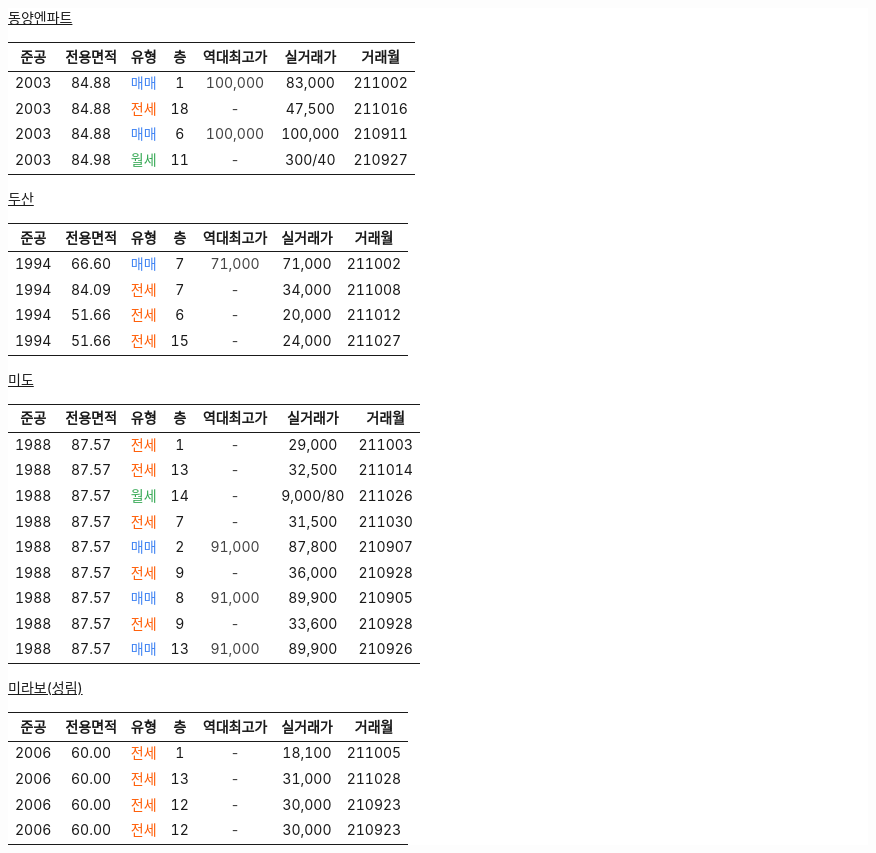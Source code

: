 [동양엔파트](https://search.naver.com/search.naver?query=%EC%84%9C%EC%9A%B8%ED%8A%B9%EB%B3%84%EC%8B%9C+%EB%85%B8%EC%9B%90%EA%B5%AC+%EC%83%81%EA%B3%84%EB%8F%99+%EB%8F%99%EC%96%91%EC%97%94%ED%8C%8C%ED%8A%B8)

|준공|전용면적|유형|층|역대최고가|실거래가|거래월|
|:---:|:---:|:---:|:---:|:---:|:---:|:---:|
|2003|84.88|<span style="color:#4285f3">매매</span>|1|<span style="color:#444444">100,000</span>|83,000|211002|
|2003|84.88|<span style="color:#ff5a00">전세</span>|18|<span style="color:#444444">-</span>|47,500|211016|
|2003|84.88|<span style="color:#4285f3">매매</span>|6|<span style="color:#444444">100,000</span>|100,000|210911|
|2003|84.98|<span style="color:#34a853">월세</span>|11|<span style="color:#444444">-</span>|300/40|210927|

[두산](https://search.naver.com/search.naver?query=%EC%84%9C%EC%9A%B8%ED%8A%B9%EB%B3%84%EC%8B%9C+%EB%85%B8%EC%9B%90%EA%B5%AC+%EC%83%81%EA%B3%84%EB%8F%99+%EB%91%90%EC%82%B0)

|준공|전용면적|유형|층|역대최고가|실거래가|거래월|
|:---:|:---:|:---:|:---:|:---:|:---:|:---:|
|1994|66.60|<span style="color:#4285f3">매매</span>|7|<span style="color:#444444">71,000</span>|71,000|211002|
|1994|84.09|<span style="color:#ff5a00">전세</span>|7|<span style="color:#444444">-</span>|34,000|211008|
|1994|51.66|<span style="color:#ff5a00">전세</span>|6|<span style="color:#444444">-</span>|20,000|211012|
|1994|51.66|<span style="color:#ff5a00">전세</span>|15|<span style="color:#444444">-</span>|24,000|211027|

[미도](https://search.naver.com/search.naver?query=%EC%84%9C%EC%9A%B8%ED%8A%B9%EB%B3%84%EC%8B%9C+%EB%85%B8%EC%9B%90%EA%B5%AC+%EC%83%81%EA%B3%84%EB%8F%99+%EB%AF%B8%EB%8F%84)

|준공|전용면적|유형|층|역대최고가|실거래가|거래월|
|:---:|:---:|:---:|:---:|:---:|:---:|:---:|
|1988|87.57|<span style="color:#ff5a00">전세</span>|1|<span style="color:#444444">-</span>|29,000|211003|
|1988|87.57|<span style="color:#ff5a00">전세</span>|13|<span style="color:#444444">-</span>|32,500|211014|
|1988|87.57|<span style="color:#34a853">월세</span>|14|<span style="color:#444444">-</span>|9,000/80|211026|
|1988|87.57|<span style="color:#ff5a00">전세</span>|7|<span style="color:#444444">-</span>|31,500|211030|
|1988|87.57|<span style="color:#4285f3">매매</span>|2|<span style="color:#444444">91,000</span>|87,800|210907|
|1988|87.57|<span style="color:#ff5a00">전세</span>|9|<span style="color:#444444">-</span>|36,000|210928|
|1988|87.57|<span style="color:#4285f3">매매</span>|8|<span style="color:#444444">91,000</span>|89,900|210905|
|1988|87.57|<span style="color:#ff5a00">전세</span>|9|<span style="color:#444444">-</span>|33,600|210928|
|1988|87.57|<span style="color:#4285f3">매매</span>|13|<span style="color:#444444">91,000</span>|89,900|210926|

[미라보(성림)](https://search.naver.com/search.naver?query=%EC%84%9C%EC%9A%B8%ED%8A%B9%EB%B3%84%EC%8B%9C+%EB%85%B8%EC%9B%90%EA%B5%AC+%EC%83%81%EA%B3%84%EB%8F%99+%EB%AF%B8%EB%9D%BC%EB%B3%B4%28%EC%84%B1%EB%A6%BC%29)

|준공|전용면적|유형|층|역대최고가|실거래가|거래월|
|:---:|:---:|:---:|:---:|:---:|:---:|:---:|
|2006|60.00|<span style="color:#ff5a00">전세</span>|1|<span style="color:#444444">-</span>|18,100|211005|
|2006|60.00|<span style="color:#ff5a00">전세</span>|13|<span style="color:#444444">-</span>|31,000|211028|
|2006|60.00|<span style="color:#ff5a00">전세</span>|12|<span style="color:#444444">-</span>|30,000|210923|
|2006|60.00|<span style="color:#ff5a00">전세</span>|12|<span style="color:#444444">-</span>|30,000|210923|
